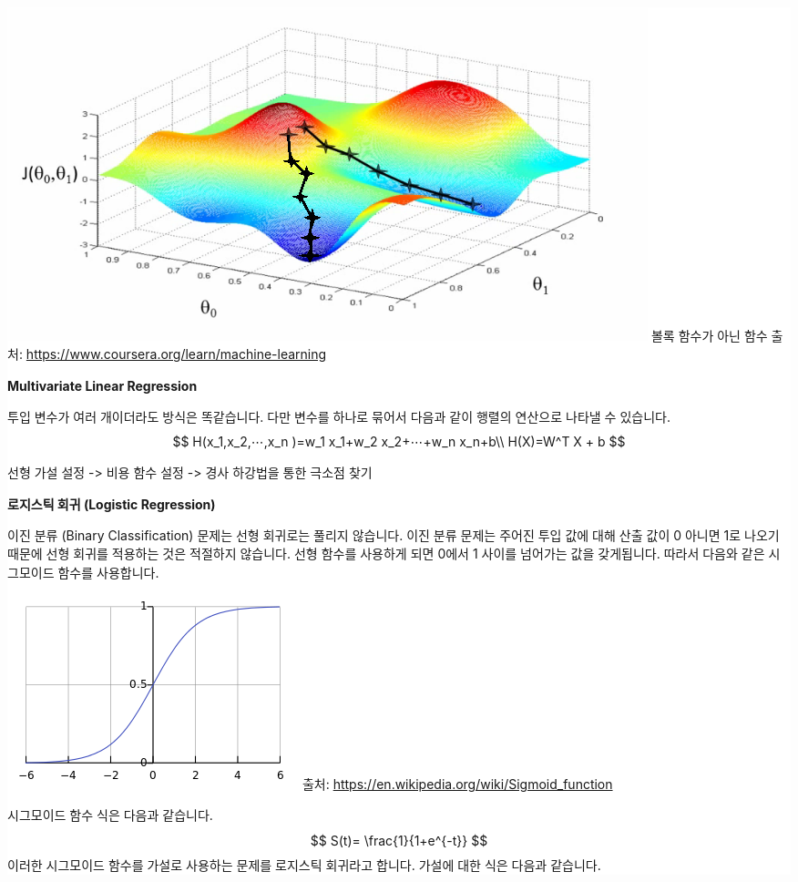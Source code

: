 ![concave_function](image/5.png)
볼록 함수가 아닌 함수
출처: https://www.coursera.org/learn/machine-learning

**Multivariate Linear Regression**

투입 변수가 여러 개이더라도 방식은 똑같습니다. 다만 변수를 하나로 묶어서 다음과 같이 행렬의 연산으로 나타낼 수 있습니다.
$$
H(x_1,x_2,⋯,x_n )=w_1 x_1+w_2 x_2+⋯+w_n x_n+b\\
H(X)=W^T X + b
$$

선형 가설 설정 -> 비용 함수 설정 -> 경사 하강법을 통한 극소점 찾기

**로지스틱 회귀 (Logistic Regression)**

이진 분류 (Binary Classification) 문제는 선형 회귀로는 풀리지 않습니다. 이진 분류 문제는 주어진 투입 값에 대해 산출 값이 0 아니면 1로 나오기 때문에 선형 회귀를 적용하는 것은 적절하지 않습니다. 선형 함수를 사용하게 되면 0에서 1 사이를 넘어가는 값을 갖게됩니다.
따라서 다음와 같은 시그모이드 함수를 사용합니다.
 
![sigmoid](image/6.png)
출처: https://en.wikipedia.org/wiki/Sigmoid_function

시그모이드 함수 식은 다음과 같습니다.
$$
S(t)=  \frac{1}{1+e^{-t}}
$$
이러한 시그모이드 함수를 가설로 사용하는 문제를 로지스틱 회귀라고 합니다.
가설에 대한 식은 다음과 같습니다.
